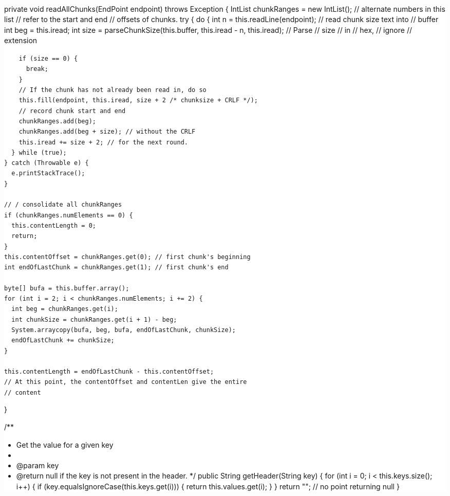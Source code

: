   private void readAllChunks(EndPoint endpoint) throws Exception {
    IntList chunkRanges = new IntList(); // alternate numbers in this list
    // refer to the start and end
    // offsets of chunks.
    try {
      do {
        int n = this.readLine(endpoint); // read chunk size text into
        // buffer
        int beg = this.iread;
        int size = parseChunkSize(this.buffer, this.iread - n, this.iread); // Parse
        // size
        // in
        // hex,
        // ignore
        // extension

        if (size == 0) {
          break;
        }
        // If the chunk has not already been read in, do so
        this.fill(endpoint, this.iread, size + 2 /* chunksize + CRLF */);
        // record chunk start and end
        chunkRanges.add(beg);
        chunkRanges.add(beg + size); // without the CRLF
        this.iread += size + 2; // for the next round.
      } while (true);
    } catch (Throwable e) {
      e.printStackTrace();
    }

    // / consolidate all chunkRanges
    if (chunkRanges.numElements == 0) {
      this.contentLength = 0;
      return;
    }
    this.contentOffset = chunkRanges.get(0); // first chunk's beginning
    int endOfLastChunk = chunkRanges.get(1); // first chunk's end

    byte[] bufa = this.buffer.array();
    for (int i = 2; i < chunkRanges.numElements; i += 2) {
      int beg = chunkRanges.get(i);
      int chunkSize = chunkRanges.get(i + 1) - beg;
      System.arraycopy(bufa, beg, bufa, endOfLastChunk, chunkSize);
      endOfLastChunk += chunkSize;
    }

    this.contentLength = endOfLastChunk - this.contentOffset;
    // At this point, the contentOffset and contentLen give the entire
    // content
  }

  /**
   * Get the value for a given key
   *
   * @param key
   * @return null if the key is not present in the header.
   */
  public String getHeader(String key) {
    for (int i = 0; i < this.keys.size(); i++) {
      if (key.equalsIgnoreCase(this.keys.get(i))) {
        return this.values.get(i);
      }
    }
    return ""; // no point returning null
  }
